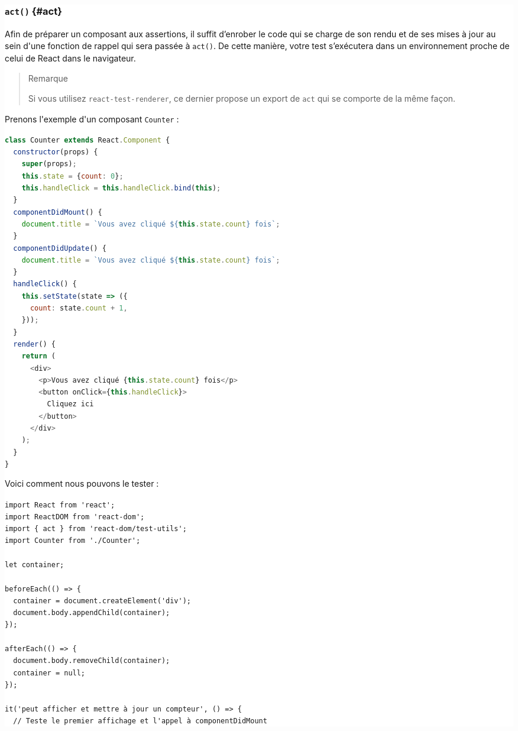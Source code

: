 ### `act()` {#act}

Afin de préparer un composant aux assertions, il suffit d’enrober le code qui se charge de son rendu et de ses mises à jour au sein d'une fonction de rappel qui sera passée à `act()`. De cette manière, votre test s’exécutera dans un environnement proche de celui de React dans le navigateur.

>Remarque
>
> Si vous utilisez `react-test-renderer`, ce dernier propose un export de `act` qui se comporte de la même façon.

Prenons l'exemple d'un composant `Counter` :

```js
class Counter extends React.Component {
  constructor(props) {
    super(props);
    this.state = {count: 0};
    this.handleClick = this.handleClick.bind(this);
  }
  componentDidMount() {
    document.title = `Vous avez cliqué ${this.state.count} fois`;
  }
  componentDidUpdate() {
    document.title = `Vous avez cliqué ${this.state.count} fois`;
  }
  handleClick() {
    this.setState(state => ({
      count: state.count + 1,
    }));
  }
  render() {
    return (
      <div>
        <p>Vous avez cliqué {this.state.count} fois</p>
        <button onClick={this.handleClick}>
          Cliquez ici
        </button>
      </div>
    );
  }
}
```

Voici comment nous pouvons le tester :

```js{3,20-22,29-31}
import React from 'react';
import ReactDOM from 'react-dom';
import { act } from 'react-dom/test-utils';
import Counter from './Counter';

let container;

beforeEach(() => {
  container = document.createElement('div');
  document.body.appendChild(container);
});

afterEach(() => {
  document.body.removeChild(container);
  container = null;
});

it('peut afficher et mettre à jour un compteur', () => {
  // Teste le premier affichage et l'appel à componentDidMount
```